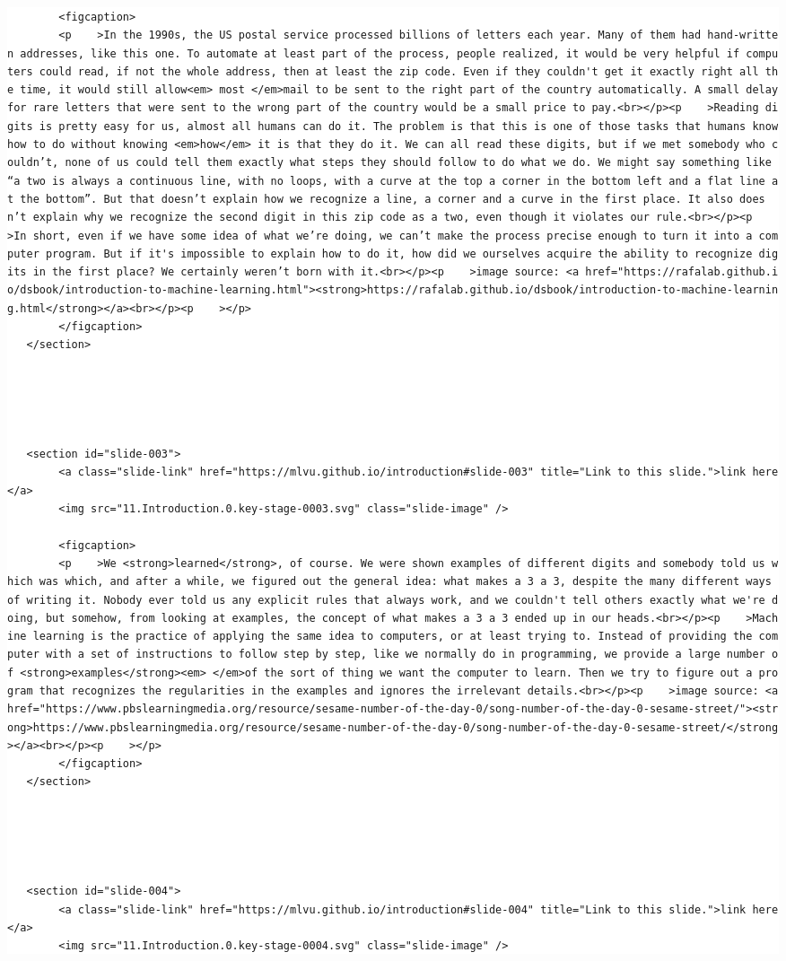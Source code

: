             <figcaption>
            <p    >In the 1990s, the US postal service processed billions of letters each year. Many of them had hand-written addresses, like this one. To automate at least part of the process, people realized, it would be very helpful if computers could read, if not the whole address, then at least the zip code. Even if they couldn't get it exactly right all the time, it would still allow<em> most </em>mail to be sent to the right part of the country automatically. A small delay for rare letters that were sent to the wrong part of the country would be a small price to pay.<br></p><p    >Reading digits is pretty easy for us, almost all humans can do it. The problem is that this is one of those tasks that humans know how to do without knowing <em>how</em> it is that they do it. We can all read these digits, but if we met somebody who couldn’t, none of us could tell them exactly what steps they should follow to do what we do. We might say something like “a two is always a continuous line, with no loops, with a curve at the top a corner in the bottom left and a flat line at the bottom”. But that doesn’t explain how we recognize a line, a corner and a curve in the first place. It also doesn’t explain why we recognize the second digit in this zip code as a two, even though it violates our rule.<br></p><p    >In short, even if we have some idea of what we’re doing, we can’t make the process precise enough to turn it into a computer program. But if it's impossible to explain how to do it, how did we ourselves acquire the ability to recognize digits in the first place? We certainly weren’t born with it.<br></p><p    >image source: <a href="https://rafalab.github.io/dsbook/introduction-to-machine-learning.html"><strong>https://rafalab.github.io/dsbook/introduction-to-machine-learning.html</strong></a><br></p><p    ></p>
            </figcaption>
       </section>





       <section id="slide-003">
            <a class="slide-link" href="https://mlvu.github.io/introduction#slide-003" title="Link to this slide.">link here</a>
            <img src="11.Introduction.0.key-stage-0003.svg" class="slide-image" />

            <figcaption>
            <p    >We <strong>learned</strong>, of course. We were shown examples of different digits and somebody told us which was which, and after a while, we figured out the general idea: what makes a 3 a 3, despite the many different ways of writing it. Nobody ever told us any explicit rules that always work, and we couldn't tell others exactly what we're doing, but somehow, from looking at examples, the concept of what makes a 3 a 3 ended up in our heads.<br></p><p    >Machine learning is the practice of applying the same idea to computers, or at least trying to. Instead of providing the computer with a set of instructions to follow step by step, like we normally do in programming, we provide a large number of <strong>examples</strong><em> </em>of the sort of thing we want the computer to learn. Then we try to figure out a program that recognizes the regularities in the examples and ignores the irrelevant details.<br></p><p    >image source: <a href="https://www.pbslearningmedia.org/resource/sesame-number-of-the-day-0/song-number-of-the-day-0-sesame-street/"><strong>https://www.pbslearningmedia.org/resource/sesame-number-of-the-day-0/song-number-of-the-day-0-sesame-street/</strong></a><br></p><p    ></p>
            </figcaption>
       </section>





       <section id="slide-004">
            <a class="slide-link" href="https://mlvu.github.io/introduction#slide-004" title="Link to this slide.">link here</a>
            <img src="11.Introduction.0.key-stage-0004.svg" class="slide-image" />
